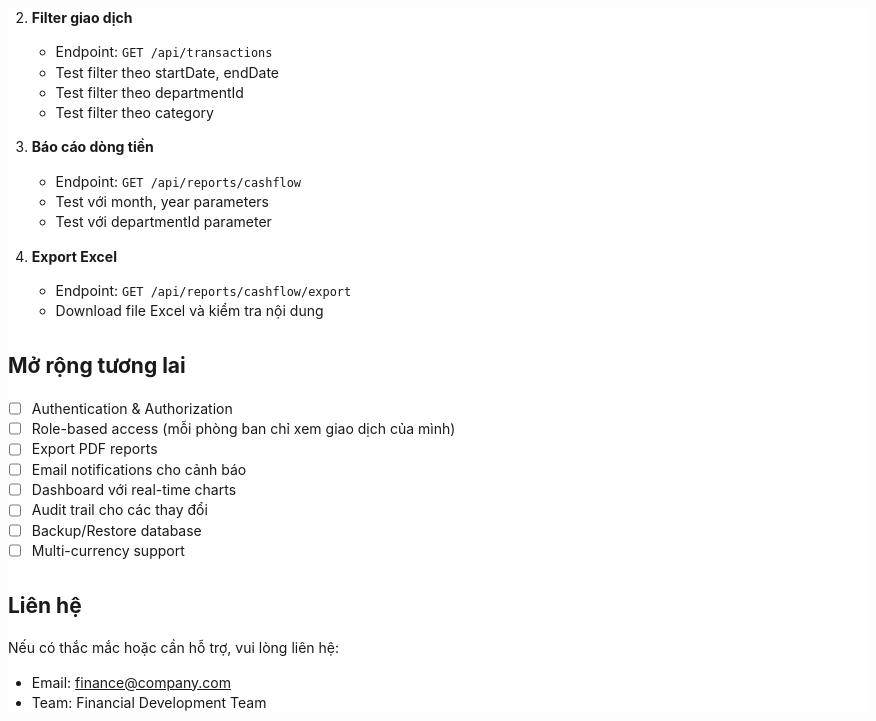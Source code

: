 2. **Filter giao dịch**
   - Endpoint: `GET /api/transactions`
   - Test filter theo startDate, endDate
   - Test filter theo departmentId
   - Test filter theo category

3. **Báo cáo dòng tiền**
   - Endpoint: `GET /api/reports/cashflow`
   - Test với month, year parameters
   - Test với departmentId parameter

4. **Export Excel**
   - Endpoint: `GET /api/reports/cashflow/export`
   - Download file Excel và kiểm tra nội dung

## Mở rộng tương lai

- [ ] Authentication & Authorization
- [ ] Role-based access (mỗi phòng ban chỉ xem giao dịch của mình)
- [ ] Export PDF reports
- [ ] Email notifications cho cảnh báo
- [ ] Dashboard với real-time charts
- [ ] Audit trail cho các thay đổi
- [ ] Backup/Restore database
- [ ] Multi-currency support

## Liên hệ

Nếu có thắc mắc hoặc cần hỗ trợ, vui lòng liên hệ:
- Email: finance@company.com
- Team: Financial Development Team
